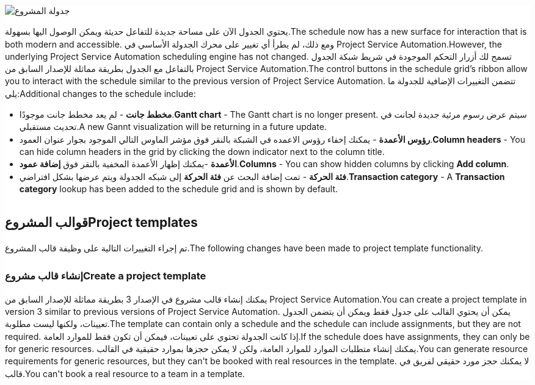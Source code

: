 ![جدولة المشروع](media/psa-schedule-01.png)

<span data-ttu-id="04ddf-108">يحتوي الجدول الآن على مساحة جديدة للتفاعل حديثة ويمكن الوصول اليها بسهولة.</span><span class="sxs-lookup"><span data-stu-id="04ddf-108">The schedule now has a new surface for interaction that is both modern and accessible.</span></span> <span data-ttu-id="04ddf-109">ومع ذلك، لم يطرأ أي تغيير على محرك الجدولة الأساسي في Project Service Automation.</span><span class="sxs-lookup"><span data-stu-id="04ddf-109">However, the underlying Project Service Automation scheduling engine has not changed.</span></span> <span data-ttu-id="04ddf-110">تسمح لك أزرار التحكم الموجودة في شريط شبكة الجدول بالتفاعل مع الجدول بطريقة مماثلة للإصدار السابق من Project Service Automation.</span><span class="sxs-lookup"><span data-stu-id="04ddf-110">The control buttons in the schedule grid’s ribbon allow you to interact with the schedule similar to the previous version of Project Service Automation.</span></span> <span data-ttu-id="04ddf-111">تتضمن التغييرات الإضافية للجدولة ما يلي:</span><span class="sxs-lookup"><span data-stu-id="04ddf-111">Additional changes to the schedule include:</span></span>

- <span data-ttu-id="04ddf-112">**مخطط جانت**  - لم يعد مخطط جانت موجودًا.</span><span class="sxs-lookup"><span data-stu-id="04ddf-112">**Gantt chart** - The Gantt chart is no longer present.</span></span> <span data-ttu-id="04ddf-113">سيتم عرض رسوم مرئية جديدة لجانت في تحديث مستقبلي.</span><span class="sxs-lookup"><span data-stu-id="04ddf-113">A new Gannt visualization will be returning in a future update.</span></span>
- <span data-ttu-id="04ddf-114">**رؤوس الأعمدة** - يمكنك إخفاء رؤوس الاعمده في الشبكة بالنقر فوق مؤشر الماوس التالي الموجود بجوار عنوان العمود.</span><span class="sxs-lookup"><span data-stu-id="04ddf-114">**Column headers** - You can hide column headers in the grid by clicking the down indicator next to the column title.</span></span> 
- <span data-ttu-id="04ddf-115">**الأعمدة** -يمكنك إظهار الأعمدة المخفية بالنقر فوق **إضافة عمود**.</span><span class="sxs-lookup"><span data-stu-id="04ddf-115">**Columns** - You can show hidden columns by clicking **Add column**.</span></span> 
- <span data-ttu-id="04ddf-116">**فئة الحركة** - تمت إضافة البحث عن **فئة الحركة** إلى شبكه الجدولة ويتم عرضها بشكل افتراضي.</span><span class="sxs-lookup"><span data-stu-id="04ddf-116">**Transaction category** - A **Transaction category** lookup has been added to the schedule grid and is shown by default.</span></span> 
 
## <a name="project-templates"></a><span data-ttu-id="04ddf-117">قوالب المشروع</span><span class="sxs-lookup"><span data-stu-id="04ddf-117">Project templates</span></span>
<span data-ttu-id="04ddf-118">تم إجراء التغييرات التالية على وظيفة قالب المشروع.</span><span class="sxs-lookup"><span data-stu-id="04ddf-118">The following changes have been made to project template functionality.</span></span>

### <a name="create-a-project-template"></a><span data-ttu-id="04ddf-119">إنشاء قالب مشروع</span><span class="sxs-lookup"><span data-stu-id="04ddf-119">Create a project template</span></span> 
<span data-ttu-id="04ddf-120">يمكنك إنشاء قالب مشروع في الإصدار 3 بطريقة مماثلة للإصدار السابق من Project Service Automation.</span><span class="sxs-lookup"><span data-stu-id="04ddf-120">You can create a project template in version 3 similar to previous versions of Project Service Automation.</span></span> <span data-ttu-id="04ddf-121">يمكن أن يحتوي القالب على جدول فقط ويمكن أن يتضمن الجدول تعيينات، ولكنها ليست مطلوبة.</span><span class="sxs-lookup"><span data-stu-id="04ddf-121">The template can contain only a schedule and the schedule can include assignments, but they are not required.</span></span> <span data-ttu-id="04ddf-122">إذا كانت الجدولة تحتوي على تعيينات، فيمكن أن تكون فقط للموارد العامة.</span><span class="sxs-lookup"><span data-stu-id="04ddf-122">If the schedule does have assignments, they can only be for generic resources.</span></span> <span data-ttu-id="04ddf-123">يمكنك إنشاء متطلبات الموارد للموارد العامة، ولكن لا يمكن حجزها بموارد حقيقية في القالب.</span><span class="sxs-lookup"><span data-stu-id="04ddf-123">You can generate resource requirements for generic resources, but they can't be booked with real resources in the template.</span></span> <span data-ttu-id="04ddf-124">لا يمكنك حجز مورد حقيقي لفريق في قالب.</span><span class="sxs-lookup"><span data-stu-id="04ddf-124">You can't book a real resource to a team in a template.</span></span> 
